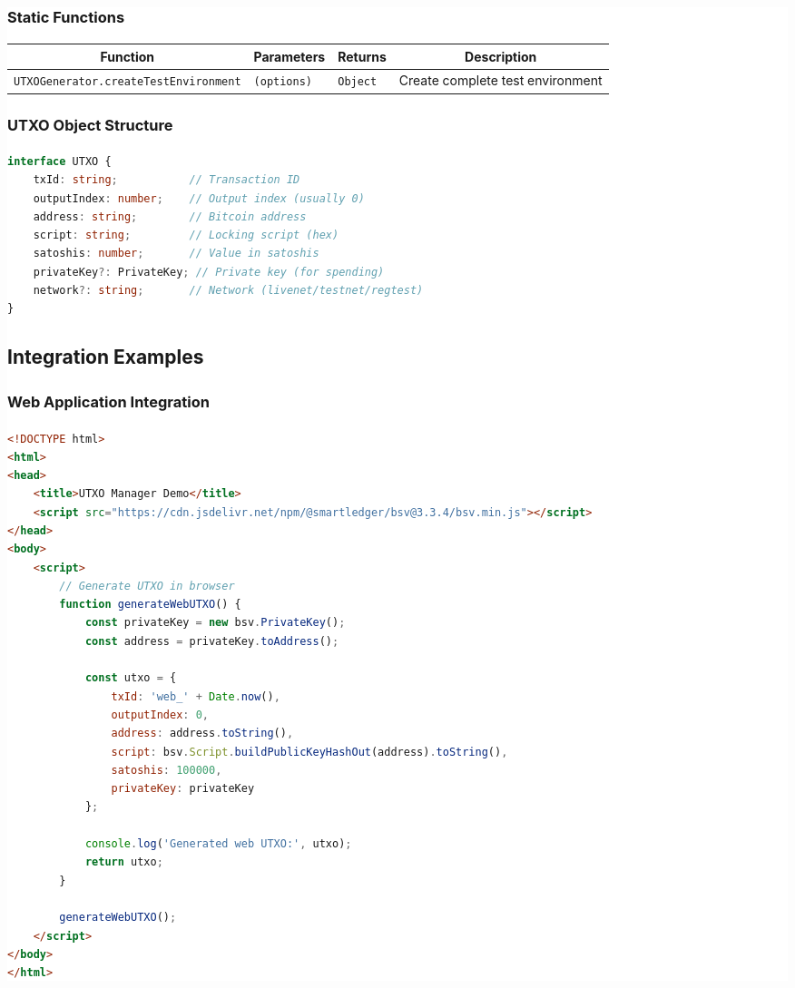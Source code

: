 ### Static Functions

| Function | Parameters | Returns | Description |
|----------|------------|---------|-------------|
| `UTXOGenerator.createTestEnvironment` | `(options)` | `Object` | Create complete test environment |

### UTXO Object Structure

```typescript
interface UTXO {
    txId: string;           // Transaction ID
    outputIndex: number;    // Output index (usually 0)
    address: string;        // Bitcoin address
    script: string;         // Locking script (hex)
    satoshis: number;       // Value in satoshis
    privateKey?: PrivateKey; // Private key (for spending)
    network?: string;       // Network (livenet/testnet/regtest)
}
```

## Integration Examples

### Web Application Integration

```html
<!DOCTYPE html>
<html>
<head>
    <title>UTXO Manager Demo</title>
    <script src="https://cdn.jsdelivr.net/npm/@smartledger/bsv@3.3.4/bsv.min.js"></script>
</head>
<body>
    <script>
        // Generate UTXO in browser
        function generateWebUTXO() {
            const privateKey = new bsv.PrivateKey();
            const address = privateKey.toAddress();
            
            const utxo = {
                txId: 'web_' + Date.now(),
                outputIndex: 0,
                address: address.toString(),
                script: bsv.Script.buildPublicKeyHashOut(address).toString(),
                satoshis: 100000,
                privateKey: privateKey
            };
            
            console.log('Generated web UTXO:', utxo);
            return utxo;
        }
        
        generateWebUTXO();
    </script>
</body>
</html>
```

